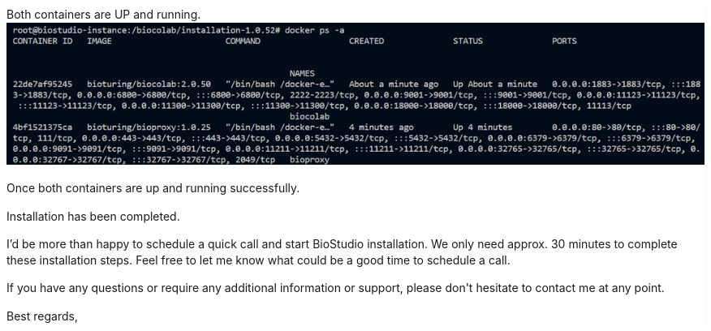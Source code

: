 Both containers are UP and running.
<img alt="email-t" src="./emailtemp-pic/brn.png" class="lazy" width="100%">

Once both containers are up and running successfully.

Installation has been completed.

I’d be more than happy to schedule a quick call and start BioStudio installation.  We only need approx. 30 minutes to complete these installation steps.  Feel free to let me know what could be a good time to schedule a call.

If you have any questions or require any additional information or support, please don't hesitate to contact me at any point.

Best regards,